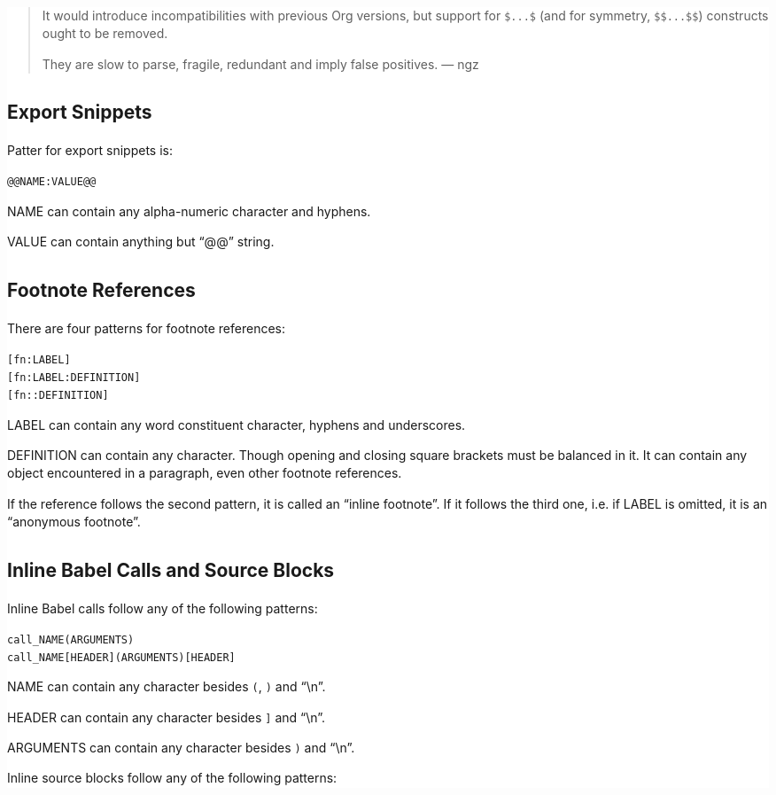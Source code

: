 
> It would introduce incompatibilities with previous Org versions,
> but support for `$...$` (and for symmetry, `$$...$$`) constructs
> ought to be removed.
>
> They are slow to parse, fragile, redundant and imply false
> positives. &#x2014; ngz

<a id="Export_Snippets"></a>

## Export Snippets

Patter for export snippets is:

    @@NAME:VALUE@@

NAME can contain any alpha-numeric character and hyphens.

VALUE can contain anything but &ldquo;@@&rdquo; string.

<a id="Footnote_References"></a>

## Footnote References

There are four patterns for footnote references:

    [fn:LABEL]
    [fn:LABEL:DEFINITION]
    [fn::DEFINITION]

LABEL can contain any word constituent character, hyphens and
underscores.

DEFINITION can contain any character. Though opening and closing
square brackets must be balanced in it. It can contain any object
encountered in a paragraph, even other footnote references.

If the reference follows the second pattern, it is called an
&ldquo;inline footnote&rdquo;. If it follows the third one, i.e. if LABEL is
omitted, it is an &ldquo;anonymous footnote&rdquo;.

<a id="Inline_Babel_Calls_and_Source_Blocks"></a>

## Inline Babel Calls and Source Blocks

Inline Babel calls follow any of the following patterns:

    call_NAME(ARGUMENTS)
    call_NAME[HEADER](ARGUMENTS)[HEADER]

NAME can contain any character besides `(`, `)` and &ldquo;\n&rdquo;.

HEADER can contain any character besides `]` and &ldquo;\n&rdquo;.

ARGUMENTS can contain any character besides `)` and &ldquo;\n&rdquo;.

Inline source blocks follow any of the following patterns:
